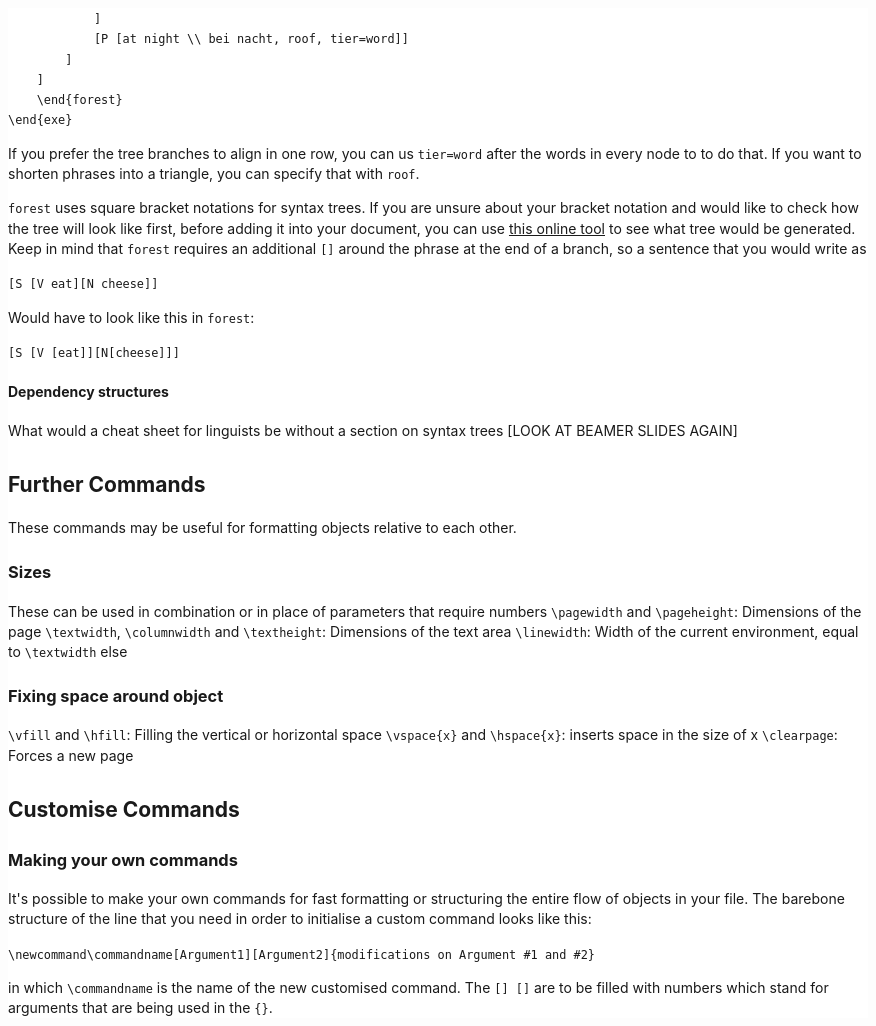 ```latex=
            ]
            [P [at night \\ bei nacht, roof, tier=word]]
        ]
    ]
    \end{forest}
\end{exe}
```
If you prefer the tree branches to align in one row, you can us `tier=word` after the words in every node to to do that.
If you want to shorten phrases into a triangle, you can specify that with `roof`.

```

```

`forest` uses square bracket notations for syntax trees. If you are unsure about your bracket notation and would like to check how the tree will look like first, before adding it into your document, you can use [this online tool](https://mshang.ca/syntree/) to see what tree would be generated. Keep in mind that `forest` requires an additional `[]` around the phrase at the end of a branch, so a sentence that you would write as

```latex=
[S [V eat][N cheese]]
```
Would have to look like this in `forest`:
```latex=
[S [V [eat]][N[cheese]]]
```


#### Dependency structures
What would a cheat sheet for linguists be without a section on syntax trees [LOOK AT BEAMER SLIDES AGAIN]

## Further Commands
These commands may be useful for formatting objects relative to each other.
### Sizes
These can be used in combination or in place of parameters that require numbers
`\pagewidth` and `\pageheight`: Dimensions of the page
`\textwidth`, `\columnwidth` and `\textheight`: Dimensions of the text area
`\linewidth`: Width of the current environment, equal to `\textwidth` else
### Fixing space around object

`\vfill` and `\hfill`: Filling the vertical or horizontal space 
`\vspace{x}` and `\hspace{x}`: inserts space in the size of x
`\clearpage`: Forces a new page 
## Customise Commands

### Making your own commands
It's possible to make your own commands for fast formatting or structuring the entire flow of objects in your file. The barebone structure of the line that you need in order to initialise a custom command looks like this:
```latex=
\newcommand\commandname[Argument1][Argument2]{modifications on Argument #1 and #2}
```
in which `\commandname` is the name of the new customised command. The `[] []` are to be filled with numbers which stand for arguments that are being used in the `{}`.
